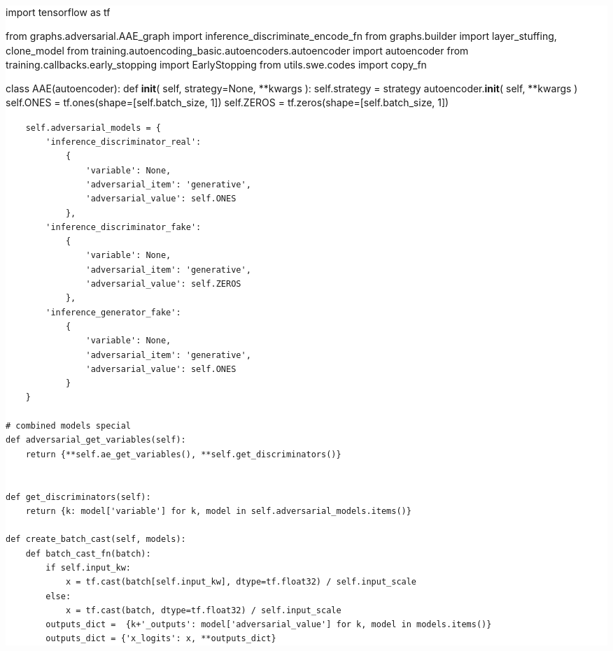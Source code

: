 import tensorflow as tf

from graphs.adversarial.AAE_graph import inference_discriminate_encode_fn
from graphs.builder import layer_stuffing, clone_model
from training.autoencoding_basic.autoencoders.autoencoder import autoencoder
from training.callbacks.early_stopping import EarlyStopping
from utils.swe.codes import copy_fn


class AAE(autoencoder):
    def __init__(
            self,
            strategy=None,
            **kwargs
    ):
        self.strategy = strategy
        autoencoder.__init__(
            self,
            **kwargs
        )
        self.ONES = tf.ones(shape=[self.batch_size, 1])
        self.ZEROS = tf.zeros(shape=[self.batch_size, 1])

        self.adversarial_models = {
            'inference_discriminator_real':
                {
                    'variable': None,
                    'adversarial_item': 'generative',
                    'adversarial_value': self.ONES
                },
            'inference_discriminator_fake':
                {
                    'variable': None,
                    'adversarial_item': 'generative',
                    'adversarial_value': self.ZEROS
                },
            'inference_generator_fake':
                {
                    'variable': None,
                    'adversarial_item': 'generative',
                    'adversarial_value': self.ONES
                }
        }

    # combined models special
    def adversarial_get_variables(self):
        return {**self.ae_get_variables(), **self.get_discriminators()}


    def get_discriminators(self):
        return {k: model['variable'] for k, model in self.adversarial_models.items()}

    def create_batch_cast(self, models):
        def batch_cast_fn(batch):
            if self.input_kw:
                x = tf.cast(batch[self.input_kw], dtype=tf.float32) / self.input_scale
            else:
                x = tf.cast(batch, dtype=tf.float32) / self.input_scale
            outputs_dict =  {k+'_outputs': model['adversarial_value'] for k, model in models.items()}
            outputs_dict = {'x_logits': x, **outputs_dict}
